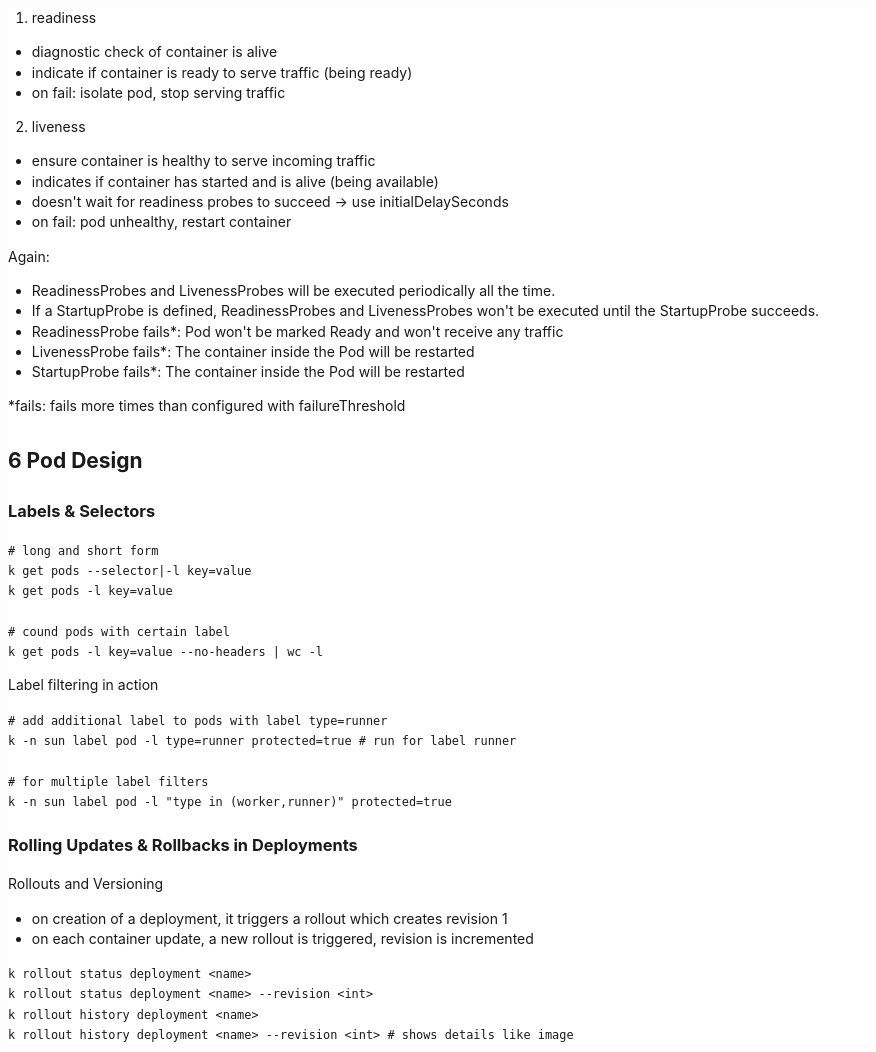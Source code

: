 1. readiness

- diagnostic check of container is alive
- indicate if container is ready to serve traffic (being ready)
- on fail: isolate pod, stop serving traffic

2. liveness

- ensure container is healthy to serve incoming traffic
- indicates if container has started and is alive (being available)
- doesn't wait for readiness probes to succeed -> use initialDelaySeconds
- on fail: pod unhealthy, restart container

Again:

- ReadinessProbes and LivenessProbes will be executed periodically all the time.
- If a StartupProbe is defined, ReadinessProbes and LivenessProbes won't be executed until the StartupProbe succeeds.
- ReadinessProbe fails\*: Pod won't be marked Ready and won't receive any traffic
- LivenessProbe fails\*: The container inside the Pod will be restarted
- StartupProbe fails\*: The container inside the Pod will be restarted

\*fails: fails more times than configured with failureThreshold

## 6 Pod Design

### Labels & Selectors

```
# long and short form
k get pods --selector|-l key=value
k get pods -l key=value

# cound pods with certain label
k get pods -l key=value --no-headers | wc -l
```

Label filtering in action

```
# add additional label to pods with label type=runner
k -n sun label pod -l type=runner protected=true # run for label runner

# for multiple label filters
k -n sun label pod -l "type in (worker,runner)" protected=true
```

### Rolling Updates & Rollbacks in Deployments

Rollouts and Versioning

- on creation of a deployment, it triggers a rollout which creates revision 1
- on each container update, a new rollout is triggered, revision is incremented

```
k rollout status deployment <name>
k rollout status deployment <name> --revision <int>
k rollout history deployment <name>
k rollout history deployment <name> --revision <int> # shows details like image
```
